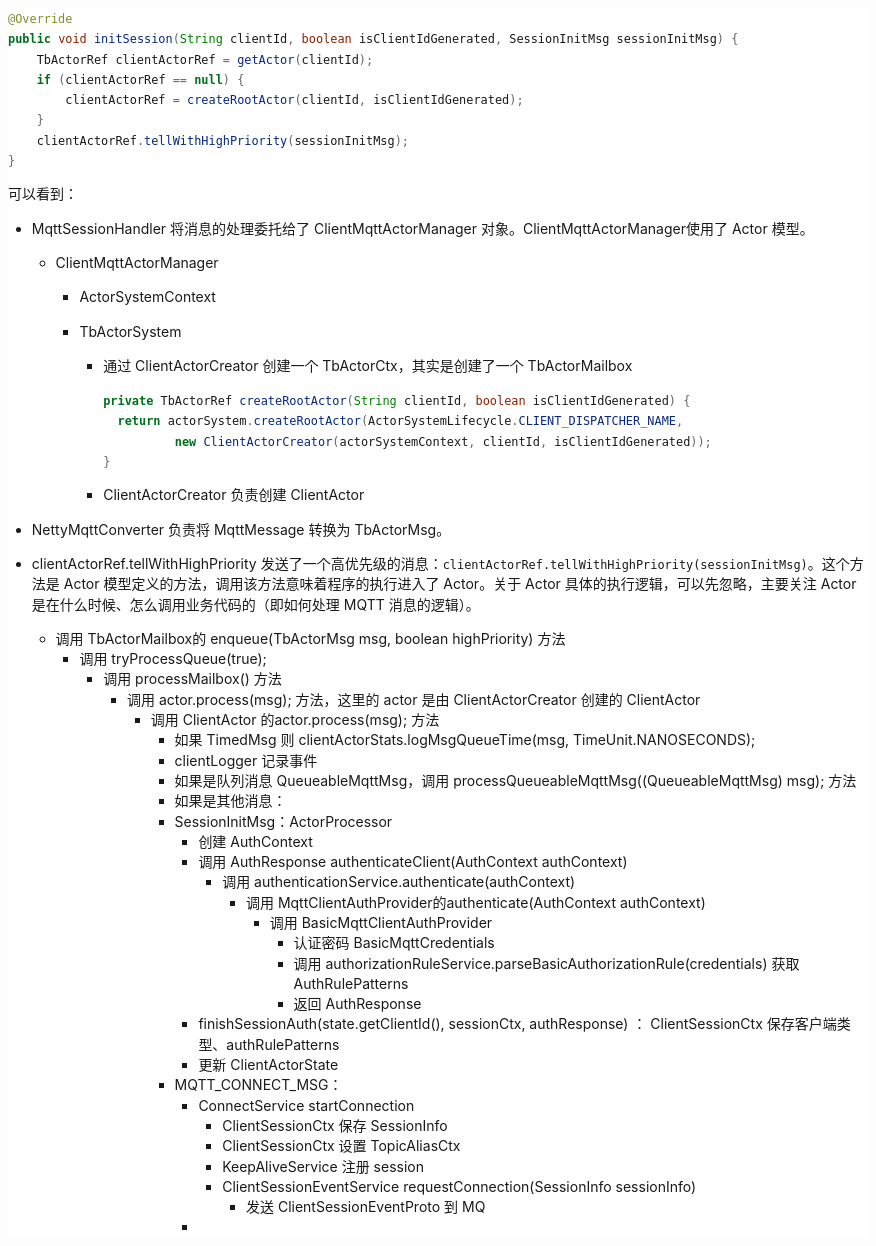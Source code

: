 ```java
@Override
public void initSession(String clientId, boolean isClientIdGenerated, SessionInitMsg sessionInitMsg) {
    TbActorRef clientActorRef = getActor(clientId);
    if (clientActorRef == null) {
        clientActorRef = createRootActor(clientId, isClientIdGenerated);
    }
    clientActorRef.tellWithHighPriority(sessionInitMsg);
}
```

可以看到：

- MqttSessionHandler 将消息的处理委托给了 ClientMqttActorManager 对象。ClientMqttActorManager使用了 Actor 模型。

  - ClientMqttActorManager

    - ActorSystemContext

    - TbActorSystem

      - 通过  ClientActorCreator 创建一个 TbActorCtx，其实是创建了一个 TbActorMailbox

        ```java
        private TbActorRef createRootActor(String clientId, boolean isClientIdGenerated) {
          return actorSystem.createRootActor(ActorSystemLifecycle.CLIENT_DISPATCHER_NAME,
                  new ClientActorCreator(actorSystemContext, clientId, isClientIdGenerated));
        }
        ```

      - ClientActorCreator 负责创建 ClientActor

- NettyMqttConverter 负责将 MqttMessage 转换为 TbActorMsg。

- clientActorRef.tellWithHighPriority 发送了一个高优先级的消息：`clientActorRef.tellWithHighPriority(sessionInitMsg)`。这个方法是 Actor 模型定义的方法，调用该方法意味着程序的执行进入了 Actor。关于 Actor 具体的执行逻辑，可以先忽略，主要关注 Actor 是在什么时候、怎么调用业务代码的（即如何处理 MQTT 消息的逻辑）。

  - 调用 TbActorMailbox的 enqueue(TbActorMsg msg, boolean highPriority)  方法
    - 调用 tryProcessQueue(true);	
      - 调用 processMailbox() 方法	
        - 调用 actor.process(msg); 方法，这里的 actor 是由 ClientActorCreator 创建的 ClientActor
          - 调用 ClientActor 的actor.process(msg); 方法
            -  如果 TimedMsg 则 clientActorStats.logMsgQueueTime(msg, TimeUnit.NANOSECONDS);
            - clientLogger 记录事件
            - 如果是队列消息 QueueableMqttMsg，调用 processQueueableMqttMsg((QueueableMqttMsg) msg); 方法
            -  如果是其他消息：
              - SessionInitMsg：ActorProcessor
                - 创建 AuthContext
                - 调用 AuthResponse authenticateClient(AuthContext authContext)
                  - 调用 authenticationService.authenticate(authContext)
                    - 调用 MqttClientAuthProvider的authenticate(AuthContext authContext)
                      - 调用 BasicMqttClientAuthProvider
                        - 认证密码 BasicMqttCredentials
                        - 调用 authorizationRuleService.parseBasicAuthorizationRule(credentials) 获取 AuthRulePatterns
                        - 返回 AuthResponse
                - finishSessionAuth(state.getClientId(), sessionCtx, authResponse) ： ClientSessionCtx 保存客户端类型、authRulePatterns
                - 更新 ClientActorState 
              - MQTT_CONNECT_MSG：
                - ConnectService startConnection
                  - ClientSessionCtx 保存 SessionInfo
                  - ClientSessionCtx 设置 TopicAliasCtx
                  - KeepAliveService 注册 session
                  - ClientSessionEventService requestConnection(SessionInfo sessionInfo)
                    - 发送 ClientSessionEventProto 到 MQ
                - 
